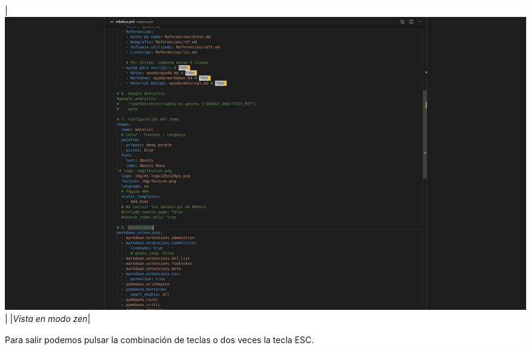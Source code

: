 |![Vista en modo zen](../img/VSCode/i44.png)|
|_Vista en modo zen_|

</center>

Para salir podemos pulsar la combinación de teclas o dos veces la tecla ESC.
